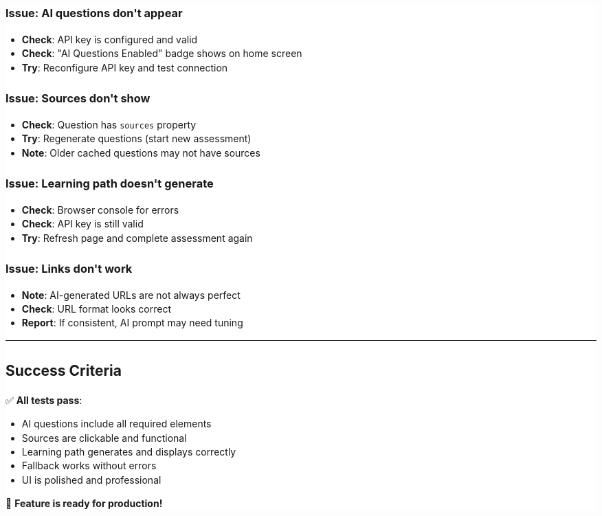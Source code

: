 ### Issue: AI questions don't appear

- **Check**: API key is configured and valid
- **Check**: "AI Questions Enabled" badge shows on home screen
- **Try**: Reconfigure API key and test connection

### Issue: Sources don't show

- **Check**: Question has `sources` property
- **Try**: Regenerate questions (start new assessment)
- **Note**: Older cached questions may not have sources

### Issue: Learning path doesn't generate

- **Check**: Browser console for errors
- **Check**: API key is still valid
- **Try**: Refresh page and complete assessment again

### Issue: Links don't work

- **Note**: AI-generated URLs are not always perfect
- **Check**: URL format looks correct
- **Report**: If consistent, AI prompt may need tuning

---

## Success Criteria

✅ **All tests pass**:

- AI questions include all required elements
- Sources are clickable and functional
- Learning path generates and displays correctly
- Fallback works without errors
- UI is polished and professional

🎉 **Feature is ready for production!**
